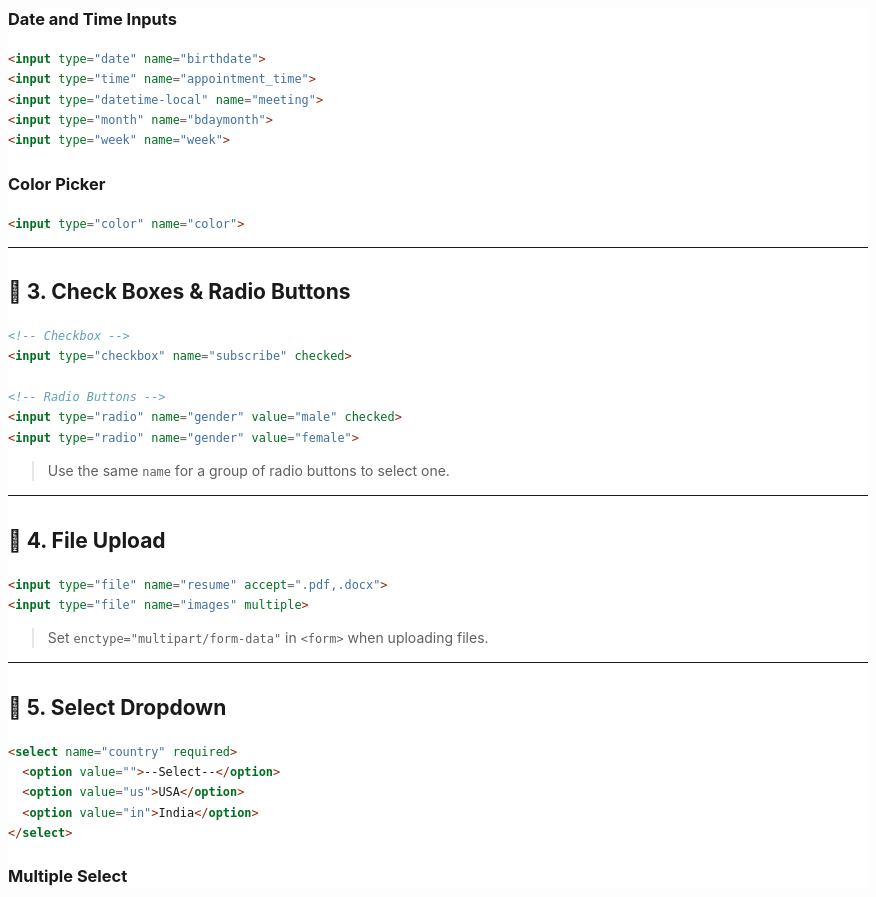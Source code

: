 ### **Date and Time Inputs**

```html
<input type="date" name="birthdate">
<input type="time" name="appointment_time">
<input type="datetime-local" name="meeting">
<input type="month" name="bdaymonth">
<input type="week" name="week">
```

### **Color Picker**

```html
<input type="color" name="color">
```

---

## 🔹 3. **Check Boxes & Radio Buttons**

```html
<!-- Checkbox -->
<input type="checkbox" name="subscribe" checked>

<!-- Radio Buttons -->
<input type="radio" name="gender" value="male" checked>
<input type="radio" name="gender" value="female">
```

> Use the same `name` for a group of radio buttons to select one.

---

## 🔹 4. **File Upload**

```html
<input type="file" name="resume" accept=".pdf,.docx">
<input type="file" name="images" multiple>
```

> Set `enctype="multipart/form-data"` in `<form>` when uploading files.

---

## 🔹 5. **Select Dropdown**

```html
<select name="country" required>
  <option value="">--Select--</option>
  <option value="us">USA</option>
  <option value="in">India</option>
</select>
```

### **Multiple Select**
